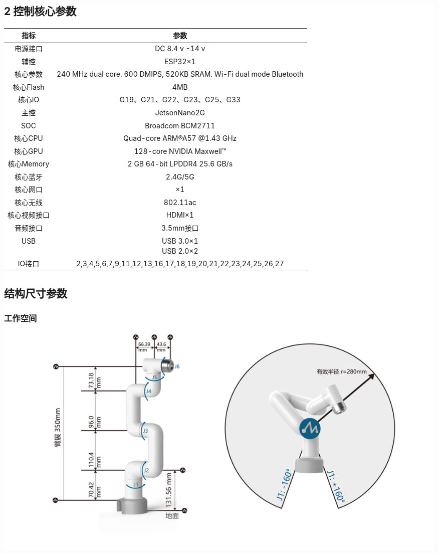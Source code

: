 


## 2 控制核心参数

| 指标       | 参数 |
| :---------: | :------------: |
| 电源接口 | DC 8.4 v -14 v |
| 辅控 | ESP32×1 |
| 核心参数 | 240 MHz dual core. 600 DMIPS, 520KB SRAM. Wi-Fi dual mode Bluetooth |
| 核心Flash | 4MB |
| 核心IO | G19、G21、G22、G23、G25、G33 |
| 主控 | JetsonNano2G |
| SOC        | Broadcom BCM2711     |
| 核心CPU      | Quad-core ARM®A57 @1.43 GHz |
| 核心GPU | 128-core  NVIDIA Maxwell™ |
| 核心Memory | 2 GB 64-bit LPDDR4 25.6 GB/s |
| 核心蓝牙 | 2.4G/5G            |
| 核心网口 | ×1 |
| 核心无线 | 802.11ac |
| 核心视频接口 | HDMI×1 |
| 音频接口 | 3.5mm接口 |
| USB        | USB 3.0×1<br/>USB 2.0×2 |
| IO接口     | 2,3,4,5,6,7,9,11,12,13,16,17,18,19,20,21,22,23,24,25,26,27  |

## 结构尺寸参数
### 工作空间

<img src="../../../resource\1-ProductInformation\2.ProductParameter/worksize.png" style="zoom:100%;" />
